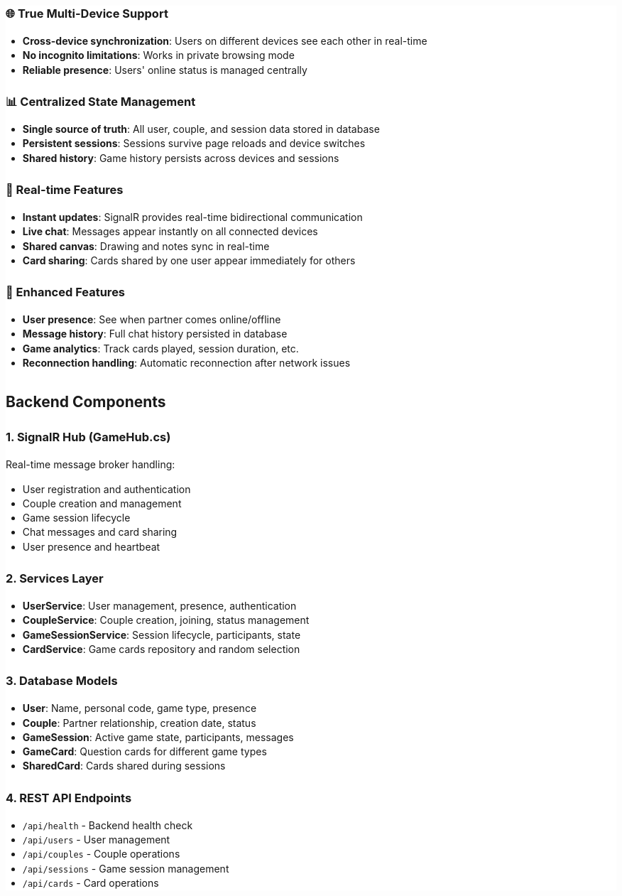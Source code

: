 ### 🌐 True Multi-Device Support
- **Cross-device synchronization**: Users on different devices see each other in real-time
- **No incognito limitations**: Works in private browsing mode
- **Reliable presence**: Users' online status is managed centrally

### 📊 Centralized State Management
- **Single source of truth**: All user, couple, and session data stored in database
- **Persistent sessions**: Sessions survive page reloads and device switches
- **Shared history**: Game history persists across devices and sessions

### 🔄 Real-time Features
- **Instant updates**: SignalR provides real-time bidirectional communication
- **Live chat**: Messages appear instantly on all connected devices
- **Shared canvas**: Drawing and notes sync in real-time
- **Card sharing**: Cards shared by one user appear immediately for others

### 🎯 Enhanced Features
- **User presence**: See when partner comes online/offline
- **Message history**: Full chat history persisted in database
- **Game analytics**: Track cards played, session duration, etc.
- **Reconnection handling**: Automatic reconnection after network issues

## Backend Components

### 1. SignalR Hub (GameHub.cs)
Real-time message broker handling:
- User registration and authentication
- Couple creation and management
- Game session lifecycle
- Chat messages and card sharing
- User presence and heartbeat

### 2. Services Layer
- **UserService**: User management, presence, authentication
- **CoupleService**: Couple creation, joining, status management
- **GameSessionService**: Session lifecycle, participants, state
- **CardService**: Game cards repository and random selection

### 3. Database Models
- **User**: Name, personal code, game type, presence
- **Couple**: Partner relationship, creation date, status
- **GameSession**: Active game state, participants, messages
- **GameCard**: Question cards for different game types
- **SharedCard**: Cards shared during sessions

### 4. REST API Endpoints
- `/api/health` - Backend health check
- `/api/users` - User management
- `/api/couples` - Couple operations
- `/api/sessions` - Game session management
- `/api/cards` - Card operations
